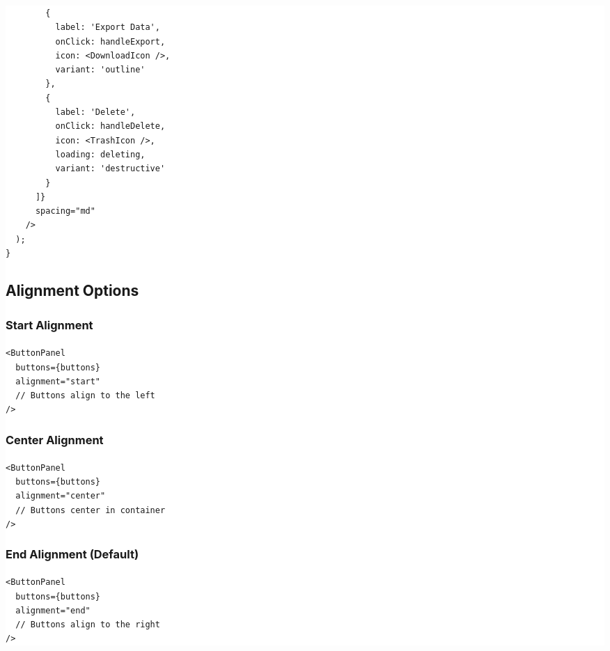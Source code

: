 ```tsx
        {
          label: 'Export Data',
          onClick: handleExport,
          icon: <DownloadIcon />,
          variant: 'outline'
        },
        {
          label: 'Delete',
          onClick: handleDelete,
          icon: <TrashIcon />,
          loading: deleting,
          variant: 'destructive'
        }
      ]}
      spacing="md"
    />
  );
}
```

## Alignment Options

### Start Alignment

```tsx
<ButtonPanel
  buttons={buttons}
  alignment="start"
  // Buttons align to the left
/>
```

### Center Alignment

```tsx
<ButtonPanel
  buttons={buttons}
  alignment="center"
  // Buttons center in container
/>
```

### End Alignment (Default)

```tsx
<ButtonPanel
  buttons={buttons}
  alignment="end"
  // Buttons align to the right
/>
```
